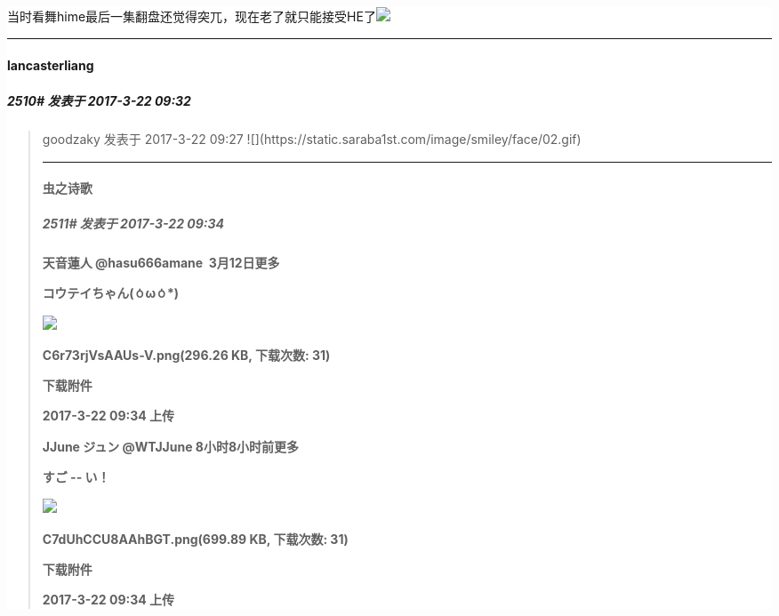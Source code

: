 


当时看舞hime最后一集翻盘还觉得突兀，现在老了就只能接受HE了![](https://static.saraba1st.com/image/smiley/normal/035.gif)







-----

####  lancasterliang  
##### 2510#       发表于 2017-3-22 09:32



<blockquote>goodzaky 发表于 2017-3-22 09:27
![](https://static.saraba1st.com/image/smiley/face/02.gif)







-----

####  虫之诗歌  
##### 2511#       发表于 2017-3-22 09:34



<strong>天音蓮人‏ @hasu666amane  3月12日更多



コウテイちゃん(ㆁωㆁ*)

<img src="https://img.saraba1st.com/forum/201703/22/093421nozldimfxkdkzxjm.png" referrerpolicy="no-referrer">


<strong>C6r73rjVsAAUs-V.png(296.26 KB, 下载次数: 31)

下载附件

2017-3-22 09:34 上传





<strong>JJune ジュン‏ @WTJJune  8小时8小时前更多



すご -- い！

<img src="https://img.saraba1st.com/forum/201703/22/093447ykannzojtyfaznst.png" referrerpolicy="no-referrer">


<strong>C7dUhCCU8AAhBGT.png(699.89 KB, 下载次数: 31)

下载附件

2017-3-22 09:34 上传

